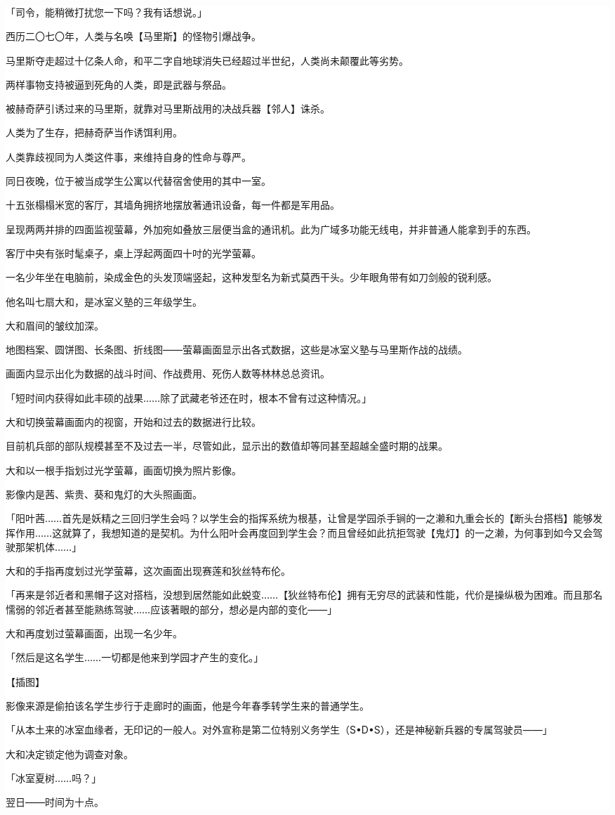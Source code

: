「司令，能稍微打扰您一下吗？我有话想说。」

西历二〇七〇年，人类与名唤【马里斯】的怪物引爆战争。

马里斯夺走超过十亿条人命，和平二字自地球消失已经超过半世纪，人类尚未颠覆此等劣势。

两样事物支持被逼到死角的人类，即是武器与祭品。

被赫奇萨引诱过来的马里斯，就靠对马里斯战用的决战兵器【邻人】诛杀。

人类为了生存，把赫奇萨当作诱饵利用。

人类靠歧视同为人类这件事，来维持自身的性命与尊严。

同日夜晚，位于被当成学生公寓以代替宿舍使用的其中一室。

十五张榻榻米宽的客厅，其墙角拥挤地摆放著通讯设备，每一件都是军用品。

呈现两两并排的四面监视萤幕，外加宛如叠放三层便当盒的通讯机。此为广域多功能无线电，并非普通人能拿到手的东西。

客厅中央有张时髦桌子，桌上浮起两面四十吋的光学萤幕。

一名少年坐在电脑前，染成金色的头发顶端竖起，这种发型名为新式莫西干头。少年眼角带有如刀剑般的锐利感。

他名叫七扇大和，是冰室义塾的三年级学生。

大和眉间的皱纹加深。

地图档案、圆饼图、长条图、折线图——萤幕画面显示出各式数据，这些是冰室义塾与马里斯作战的战绩。

画面内显示出化为数据的战斗时间、作战费用、死伤人数等林林总总资讯。

「短时间内获得如此丰硕的战果……除了武藏老爷还在时，根本不曾有过这种情况。」

大和切换萤幕画面内的视窗，开始和过去的数据进行比较。

目前机兵部的部队规模甚至不及过去一半，尽管如此，显示出的数值却等同甚至超越全盛时期的战果。

大和以一根手指划过光学萤幕，画面切换为照片影像。

影像内是茜、紫贵、葵和鬼灯的大头照画面。

「阳叶茜……首先是妖精之三回归学生会吗？以学生会的指挥系统为根基，让曾是学园杀手锏的一之濑和九重会长的【断头台搭档】能够发挥作用……这就算了，我想知道的是契机。为什么阳叶会再度回到学生会？而且曾经如此抗拒驾驶【鬼灯】的一之濑，为何事到如今又会驾驶那架机体……」

大和的手指再度划过光学萤幕，这次画面出现赛莲和狄丝特布伦。

「再来是邻近者和黑帽子这对搭档，没想到居然能如此蜕变……【狄丝特布伦】拥有无穷尽的武装和性能，代价是操纵极为困难。而且那名懦弱的邻近者甚至能熟练驾驶……应该著眼的部分，想必是内部的变化——」

大和再度划过萤幕画面，出现一名少年。

「然后是这名学生……一切都是他来到学园才产生的变化。」

【插图】

影像来源是偷拍该名学生步行于走廊时的画面，他是今年春季转学生来的普通学生。

「从本土来的冰室血缘者，无印记的一般人。对外宣称是第二位特别义务学生（S•D•S），还是神秘新兵器的专属驾驶员——」

大和决定锁定他为调查对象。

「冰室夏树……吗？」

翌日——时间为十点。
